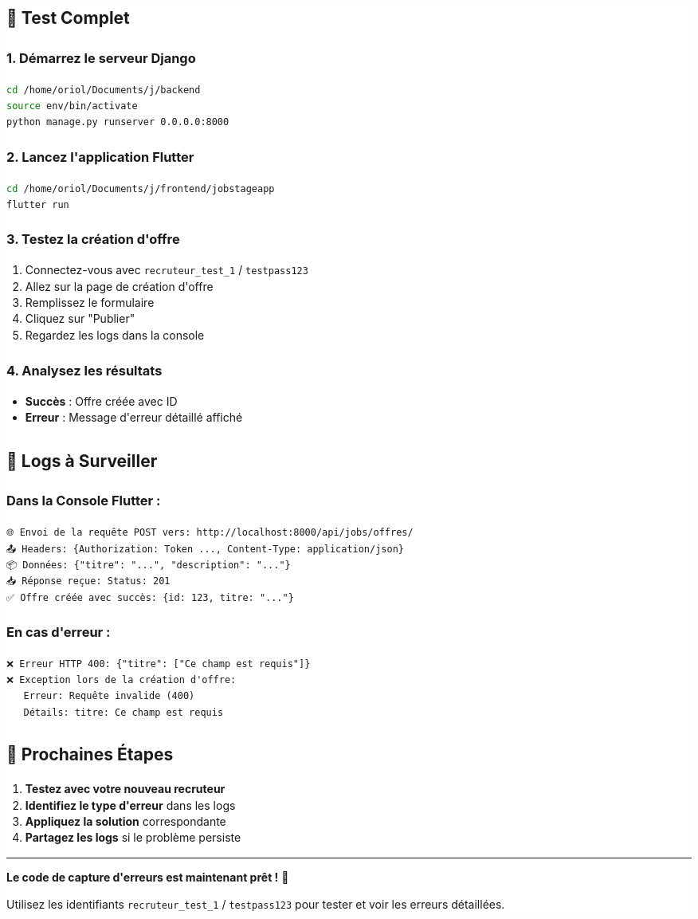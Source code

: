 ## 🎯 Test Complet

### 1. **Démarrez le serveur Django**
```bash
cd /home/oriol/Documents/j/backend
source env/bin/activate
python manage.py runserver 0.0.0.0:8000
```

### 2. **Lancez l'application Flutter**
```bash
cd /home/oriol/Documents/j/frontend/jobstageapp
flutter run
```

### 3. **Testez la création d'offre**
1. Connectez-vous avec `recruteur_test_1` / `testpass123`
2. Allez sur la page de création d'offre
3. Remplissez le formulaire
4. Cliquez sur "Publier"
5. Regardez les logs dans la console

### 4. **Analysez les résultats**
- **Succès** : Offre créée avec ID
- **Erreur** : Message d'erreur détaillé affiché

## 📝 Logs à Surveiller

### Dans la Console Flutter :
```
🌐 Envoi de la requête POST vers: http://localhost:8000/api/jobs/offres/
📤 Headers: {Authorization: Token ..., Content-Type: application/json}
📦 Données: {"titre": "...", "description": "..."}
📥 Réponse reçue: Status: 201
✅ Offre créée avec succès: {id: 123, titre: "..."}
```

### En cas d'erreur :
```
❌ Erreur HTTP 400: {"titre": ["Ce champ est requis"]}
❌ Exception lors de la création d'offre:
   Erreur: Requête invalide (400)
   Détails: titre: Ce champ est requis
```

## 🚀 Prochaines Étapes

1. **Testez avec votre nouveau recruteur**
2. **Identifiez le type d'erreur** dans les logs
3. **Appliquez la solution** correspondante
4. **Partagez les logs** si le problème persiste

---

**Le code de capture d'erreurs est maintenant prêt !** 🎉

Utilisez les identifiants `recruteur_test_1` / `testpass123` pour tester et voir les erreurs détaillées.
